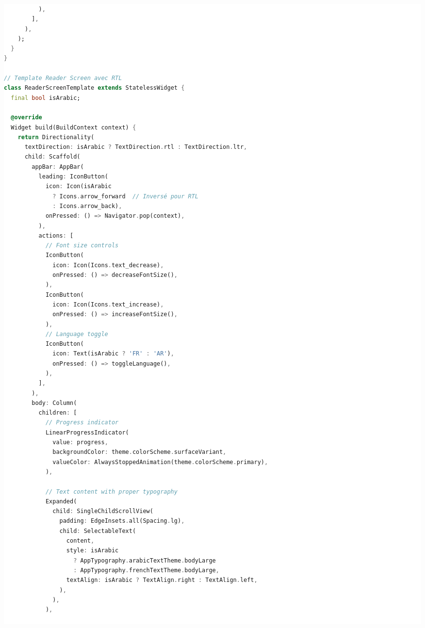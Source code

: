 ```dart
          ),
        ],
      ),
    );
  }
}

// Template Reader Screen avec RTL
class ReaderScreenTemplate extends StatelessWidget {
  final bool isArabic;
  
  @override
  Widget build(BuildContext context) {
    return Directionality(
      textDirection: isArabic ? TextDirection.rtl : TextDirection.ltr,
      child: Scaffold(
        appBar: AppBar(
          leading: IconButton(
            icon: Icon(isArabic 
              ? Icons.arrow_forward  // Inversé pour RTL
              : Icons.arrow_back),
            onPressed: () => Navigator.pop(context),
          ),
          actions: [
            // Font size controls
            IconButton(
              icon: Icon(Icons.text_decrease),
              onPressed: () => decreaseFontSize(),
            ),
            IconButton(
              icon: Icon(Icons.text_increase),
              onPressed: () => increaseFontSize(),
            ),
            // Language toggle
            IconButton(
              icon: Text(isArabic ? 'FR' : 'AR'),
              onPressed: () => toggleLanguage(),
            ),
          ],
        ),
        body: Column(
          children: [
            // Progress indicator
            LinearProgressIndicator(
              value: progress,
              backgroundColor: theme.colorScheme.surfaceVariant,
              valueColor: AlwaysStoppedAnimation(theme.colorScheme.primary),
            ),
            
            // Text content with proper typography
            Expanded(
              child: SingleChildScrollView(
                padding: EdgeInsets.all(Spacing.lg),
                child: SelectableText(
                  content,
                  style: isArabic 
                    ? AppTypography.arabicTextTheme.bodyLarge
                    : AppTypography.frenchTextTheme.bodyLarge,
                  textAlign: isArabic ? TextAlign.right : TextAlign.left,
                ),
              ),
            ),
            
```